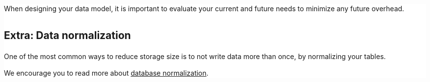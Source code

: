 When designing your data model, it is important to evaluate your current and future needs to
minimize
any future overhead.

## Extra: Data normalization

One of the most common ways to reduce storage size is to not write data more than once, by
normalizing your tables.

We encourage you to read more about [database normalization].

[database normalization]: https://en.wikipedia.org/wiki/Database_normalization
